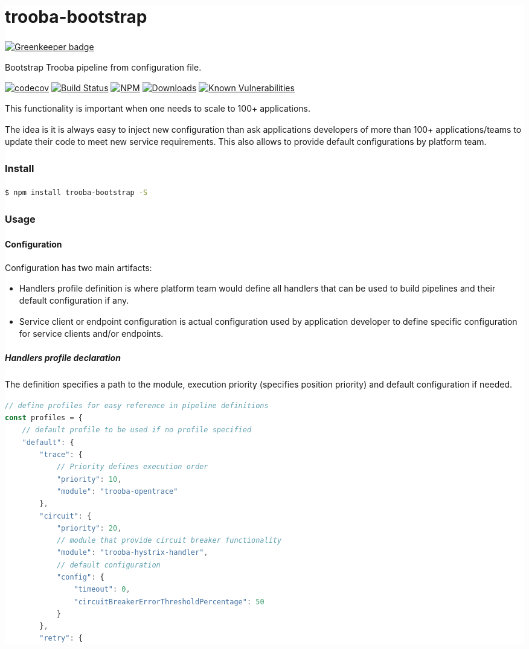# trooba-bootstrap

[![Greenkeeper badge](https://badges.greenkeeper.io/trooba/trooba-bootstrap.svg)](https://greenkeeper.io/)

Bootstrap Trooba pipeline from configuration file.

[![codecov](https://codecov.io/gh/trooba/trooba-bootstrap/branch/master/graph/badge.svg)](https://codecov.io/gh/trooba/trooba-bootstrap)
[![Build Status](https://travis-ci.org/trooba/trooba-bootstrap.svg?branch=master)](https://travis-ci.org/trooba/trooba-bootstrap) [![NPM](https://img.shields.io/npm/v/trooba-bootstrap.svg)](https://www.npmjs.com/package/trooba-bootstrap)
[![Downloads](https://img.shields.io/npm/dm/trooba-bootstrap.svg)](http://npm-stat.com/charts.html?package=trooba-bootstrap)
[![Known Vulnerabilities](https://snyk.io/test/github/trooba/trooba-bootstrap/badge.svg)](https://snyk.io/test/github/trooba/trooba-bootstrap)

This functionality is important when one needs to scale to 100+ applications.

The idea is it is always easy to inject new configuration than ask applications developers of more than 100+ applications/teams to update their code to meet new service requirements. This also allows to provide default configurations by platform team.

### Install

```bash
$ npm install trooba-bootstrap -S
```

### Usage

#### Configuration

Configuration has two main artifacts:

* Handlers profile definition is where platform team would define all handlers that can be used to build pipelines and their default configuration if any.

* Service client or endpoint configuration is actual configuration used by application developer to define specific configuration for service clients and/or endpoints.

##### Handlers profile declaration

The definition specifies a path to the module, execution priority (specifies position priority) and default configuration if needed.

```js
// define profiles for easy reference in pipeline definitions
const profiles = {
    // default profile to be used if no profile specified
    "default": {
        "trace": {
            // Priority defines execution order
            "priority": 10,
            "module": "trooba-opentrace"
        },
        "circuit": {
            "priority": 20,
            // module that provide circuit breaker functionality
            "module": "trooba-hystrix-handler",
            // default configuration
            "config": {
                "timeout": 0,
                "circuitBreakerErrorThresholdPercentage": 50
            }
        },
        "retry": {
```